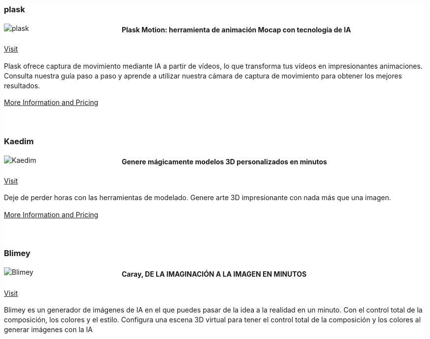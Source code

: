 
### plask
<img align="left" width="240" src="https://cdn.thataicollection.com/screenshots/screenshot-plask.webp" alt="plask">

#### Plask Motion: herramienta de animación Mocap con tecnología de IA



[Visit](https://thataicollection.com/redirect/plask?utm_source=aicollection&utm_medium=github&utm_campaign=aicollection)

Plask ofrece captura de movimiento mediante IA a partir de vídeos, lo que transforma tus vídeos en impresionantes animaciones. Consulta nuestra guía paso a paso y aprende a utilizar nuestra cámara de captura de movimiento para obtener los mejores resultados.



[More Information and Pricing](https://thataicollection.com/es/application/plask?utm_source=aicollection&utm_medium=github&utm_campaign=aicollection)

<br />


### Kaedim
<img align="left" width="240" src="https://cdn.thataicollection.com/screenshots/screenshot-kaedim.webp" alt="Kaedim">

#### Genere mágicamente modelos 3D personalizados en minutos


[Visit](https://thataicollection.com/redirect/kaedim?utm_source=aicollection&utm_medium=github&utm_campaign=aicollection)

Deje de perder horas con las herramientas de modelado. Genere arte 3D impresionante con nada más que una imagen.


[More Information and Pricing](https://thataicollection.com/es/application/kaedim?utm_source=aicollection&utm_medium=github&utm_campaign=aicollection)

<br />


### Blimey
<img align="left" width="240" src="https://cdn.thataicollection.com/screenshots/screenshot-blimey.webp" alt="Blimey">

#### Caray, DE LA IMAGINACIÓN A LA IMAGEN EN MINUTOS


[Visit](https://thataicollection.com/redirect/blimey?utm_source=aicollection&utm_medium=github&utm_campaign=aicollection)

Blimey es un generador de imágenes de IA en el que puedes pasar de la idea a la realidad en un minuto. Con el control total de la composición, los colores y el estilo. Configura una escena 3D virtual para tener el control total de la composición y los colores al generar imágenes con la IA

